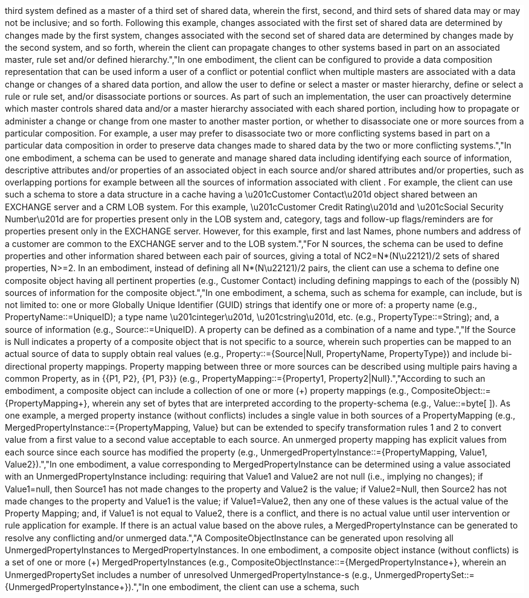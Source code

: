 third system defined as a master of a third set of shared data, wherein the first, second, and third sets of shared data may or may not be inclusive; and so forth. Following this example, changes associated with the first set of shared data are determined by changes made by the first system, changes associated with the second set of shared data are determined by changes made by the second system, and so forth, wherein the client can propagate changes to other systems based in part on an associated master, rule set and\/or defined hierarchy.","In one embodiment, the client  can be configured to provide a data composition representation that can be used inform a user of a conflict or potential conflict when multiple masters are associated with a data change or changes of a shared data portion, and allow the user to define or select a master or master hierarchy, define or select a rule or rule set, and\/or disassociate portions or sources. As part of such an implementation, the user can proactively determine which master controls shared data and\/or a master hierarchy associated with each shared portion, including how to propagate or administer a change or change from one master to another master portion, or whether to disassociate one or more sources from a particular composition. For example, a user may prefer to disassociate two or more conflicting systems based in part on a particular data composition in order to preserve data changes made to shared data by the two or more conflicting systems.","In one embodiment, a schema can be used to generate and manage shared data including identifying each source of information, descriptive attributes and\/or properties of an associated object in each source and\/or shared attributes and\/or properties, such as overlapping portions for example between all the sources of information associated with client . For example, the client  can use such a schema to store a data structure in a cache having a \u201cCustomer Contact\u201d object shared between an EXCHANGE server and a CRM LOB system. For this example, \u201cCustomer Credit Rating\u201d and \u201cSocial Security Number\u201d are for properties present only in the LOB system and, category, tags and follow-up flags\/reminders are for properties present only in the EXCHANGE server. However, for this example, first and last Names, phone numbers and address of a customer are common to the EXCHANGE server and to the LOB system.","For N sources, the schema can be used to define properties and other information shared between each pair of sources, giving a total of NC2=N*(N\u22121)\/2 sets of shared properties, N>=2. In an embodiment, instead of defining all N*(N\u22121)\/2 pairs, the client  can use a schema to define one composite object having all pertinent properties (e.g., Customer Contact) including defining mappings to each of the (possibly N) sources of information for the composite object.","In one embodiment, a schema, such as schema  for example, can include, but is not limited to: one or more Globally Unique Identifier (GUID) strings that identify one or more of: a property name (e.g., PropertyName::=UniqueID); a type name \u201cinteger\u201d, \u201cstring\u201d, etc. (e.g., PropertyType::=String); and, a source of information (e.g., Source::=UniqueID). A property can be defined as a combination of a name and type.","If the Source is Null indicates a property of a composite object that is not specific to a source, wherein such properties can be mapped to an actual source of data to supply obtain real values (e.g., Property::={Source|Null, PropertyName, PropertyType}) and include bi-directional property mappings. Property mapping between three or more sources can be described using multiple pairs having a common Property, as in {{P1, P2}, {P1, P3}} (e.g., PropertyMapping::={Property1, Property2|Null}.","According to such an embodiment, a composite object can include a collection of one or more (+) property mappings (e.g., CompositeObject::={PropertyMapping+}, wherein any set of bytes that are interpreted according to the property-schema (e.g., Value::=byte[ ]). As one example, a merged property instance (without conflicts) includes a single value in both sources of a PropertyMapping (e.g., MergedPropertyInstance::={PropertyMapping, Value} but can be extended to specify transformation rules 1 and 2 to convert value from a first value to a second value acceptable to each source. An unmerged property mapping has explicit values from each source since each source has modified the property (e.g., UnmergedPropertyInstance::={PropertyMapping, Value1, Value2}).","In one embodiment, a value corresponding to MergedPropertyInstance can be determined using a value associated with an UnmergedPropertyInstance including: requiring that Value1 and Value2 are not null (i.e., implying no changes); if Value1=null, then Source1 has not made changes to the property and Value2 is the value; if Value2=Null, then Source2 has not made changes to the property and Value1 is the value; if Value1=Value2, then any one of these values is the actual value of the Property Mapping; and, if Value1 is not equal to Value2, there is a conflict, and there is no actual value until user intervention or rule application for example. If there is an actual value based on the above rules, a MergedPropertyInstance can be generated to resolve any conflicting and\/or unmerged data.","A CompositeObjectInstance can be generated upon resolving all UnmergedPropertyInstances to MergedPropertyInstances. In one embodiment, a composite object instance (without conflicts) is a set of one or more (+) MergedPropertyInstances (e.g., CompositeObjectInstance::={MergedPropertyInstance+}, wherein an UnmergedPropertySet includes a number of unresolved UnmergedPropertyInstance-s (e.g., UnmergedPropertySet::={UnmergedPropertyInstance+}).","In one embodiment, the client  can use a schema, such